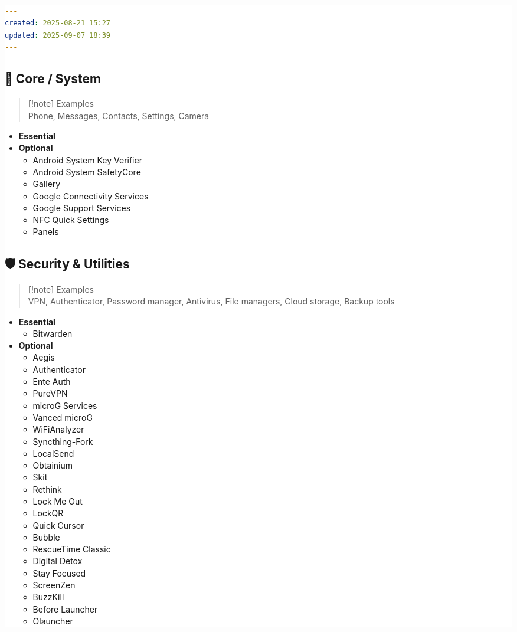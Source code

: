```yaml
---
created: 2025-08-21 15:27
updated: 2025-09-07 18:39
---
```

## 📱 Core / System
> [!note] Examples  
> Phone, Messages, Contacts, Settings, Camera  

- **Essential**  
- **Optional**  
  - Android System Key Verifier  
  - Android System SafetyCore  
  - Gallery  
  - Google Connectivity Services  
  - Google Support Services  
  - NFC Quick Settings  
  - Panels  

## 🛡 Security & Utilities
> [!note] Examples  
> VPN, Authenticator, Password manager, Antivirus, File managers, Cloud storage, Backup tools  

- **Essential**    
	- Bitwarden  
- **Optional**  
	- Aegis  
  - Authenticator  
  - Ente Auth  
  - PureVPN  
  - microG Services  
  - Vanced microG  
  - WiFiAnalyzer  
  - Syncthing-Fork  
  - LocalSend  
  - Obtainium  
  - Skit  
  - Rethink  
  - Lock Me Out  
  - LockQR  
  - Quick Cursor  
  - Bubble  
  - RescueTime Classic  
  - Digital Detox  
  - Stay Focused  
  - ScreenZen  
  - BuzzKill  
  - Before Launcher  
  - Olauncher  
